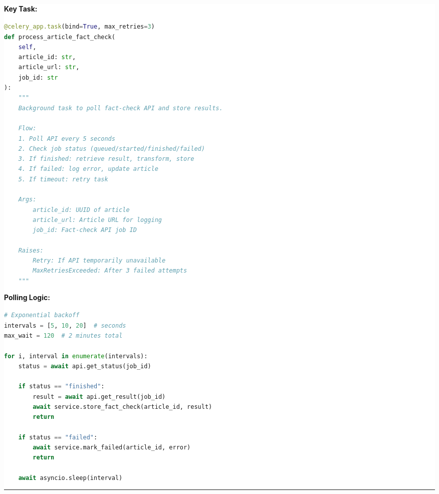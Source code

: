 **Key Task:**
```python
@celery_app.task(bind=True, max_retries=3)
def process_article_fact_check(
    self,
    article_id: str,
    article_url: str,
    job_id: str
):
    """
    Background task to poll fact-check API and store results.
    
    Flow:
    1. Poll API every 5 seconds
    2. Check job status (queued/started/finished/failed)
    3. If finished: retrieve result, transform, store
    4. If failed: log error, update article
    5. If timeout: retry task
    
    Args:
        article_id: UUID of article
        article_url: Article URL for logging
        job_id: Fact-check API job ID
    
    Raises:
        Retry: If API temporarily unavailable
        MaxRetriesExceeded: After 3 failed attempts
    """
```

**Polling Logic:**
```python
# Exponential backoff
intervals = [5, 10, 20]  # seconds
max_wait = 120  # 2 minutes total

for i, interval in enumerate(intervals):
    status = await api.get_status(job_id)
    
    if status == "finished":
        result = await api.get_result(job_id)
        await service.store_fact_check(article_id, result)
        return
    
    if status == "failed":
        await service.mark_failed(article_id, error)
        return
    
    await asyncio.sleep(interval)
```

---
